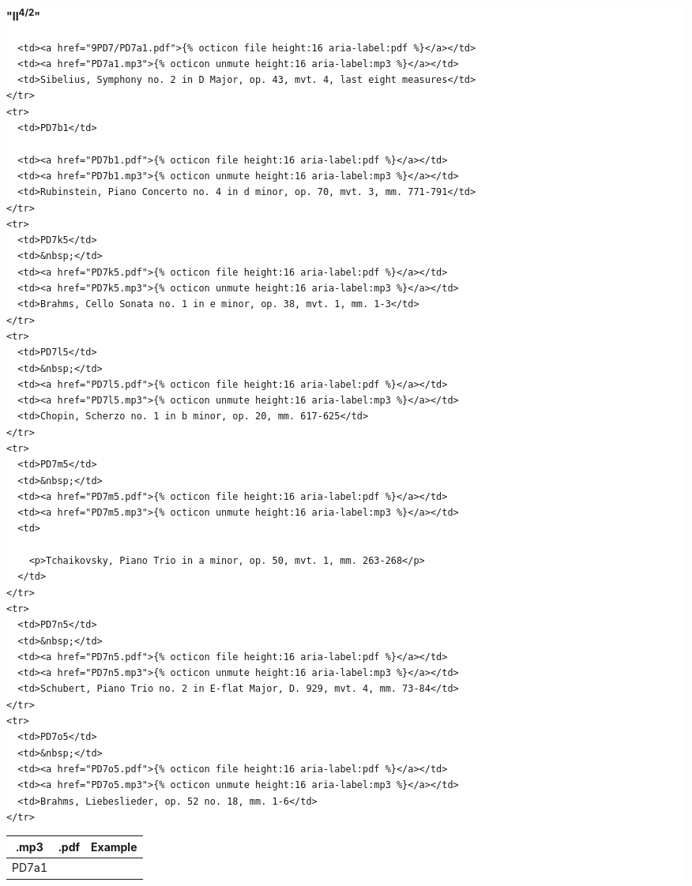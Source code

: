  </tbody>
</table>

<h4>"II<sup>4/2</sup>"</h4>
<table class="tablesaw tablesaw-stack" data-tablesaw-mode="stack">
  <thead>
    <tr>
      <th>.mp3</th>
      <th>.pdf</th>
      <th>Example</th>
    </tr>
  </thead>
  <tbody>
    <tr>
      <td>PD7a1</td>

      <td><a href="9PD7/PD7a1.pdf">{% octicon file height:16 aria-label:pdf %}</a></td>
      <td><a href="PD7a1.mp3">{% octicon unmute height:16 aria-label:mp3 %}</a></td>
      <td>Sibelius, Symphony no. 2 in D Major, op. 43, mvt. 4, last eight measures</td>
    </tr>
    <tr>
      <td>PD7b1</td>

      <td><a href="PD7b1.pdf">{% octicon file height:16 aria-label:pdf %}</a></td>
      <td><a href="PD7b1.mp3">{% octicon unmute height:16 aria-label:mp3 %}</a></td>
      <td>Rubinstein, Piano Concerto no. 4 in d minor, op. 70, mvt. 3, mm. 771-791</td>
    </tr>
    <tr>
      <td>PD7k5</td>
      <td>&nbsp;</td>
      <td><a href="PD7k5.pdf">{% octicon file height:16 aria-label:pdf %}</a></td>
      <td><a href="PD7k5.mp3">{% octicon unmute height:16 aria-label:mp3 %}</a></td>
      <td>Brahms, Cello Sonata no. 1 in e minor, op. 38, mvt. 1, mm. 1-3</td>
    </tr>
    <tr>
      <td>PD7l5</td>
      <td>&nbsp;</td>
      <td><a href="PD7l5.pdf">{% octicon file height:16 aria-label:pdf %}</a></td>
      <td><a href="PD7l5.mp3">{% octicon unmute height:16 aria-label:mp3 %}</a></td>
      <td>Chopin, Scherzo no. 1 in b minor, op. 20, mm. 617-625</td>
    </tr>
    <tr>
      <td>PD7m5</td>
      <td>&nbsp;</td>
      <td><a href="PD7m5.pdf">{% octicon file height:16 aria-label:pdf %}</a></td>
      <td><a href="PD7m5.mp3">{% octicon unmute height:16 aria-label:mp3 %}</a></td>
      <td>

        <p>Tchaikovsky, Piano Trio in a minor, op. 50, mvt. 1, mm. 263-268</p>
      </td>
    </tr>
    <tr>
      <td>PD7n5</td>
      <td>&nbsp;</td>
      <td><a href="PD7n5.pdf">{% octicon file height:16 aria-label:pdf %}</a></td>
      <td><a href="PD7n5.mp3">{% octicon unmute height:16 aria-label:mp3 %}</a></td>
      <td>Schubert, Piano Trio no. 2 in E-flat Major, D. 929, mvt. 4, mm. 73-84</td>
    </tr>
    <tr>
      <td>PD7o5</td>
      <td>&nbsp;</td>
      <td><a href="PD7o5.pdf">{% octicon file height:16 aria-label:pdf %}</a></td>
      <td><a href="PD7o5.mp3">{% octicon unmute height:16 aria-label:mp3 %}</a></td>
      <td>Brahms, Liebeslieder, op. 52 no. 18, mm. 1-6</td>
    </tr>